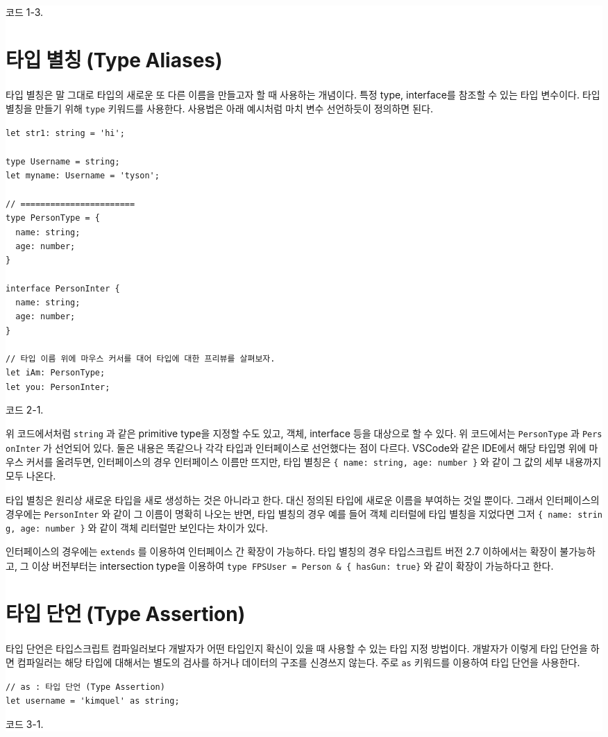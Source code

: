 코드 1-3.

# 타입 별칭 (Type Aliases)

타입 별칭은 말 그대로 타입의 새로운 또 다른 이름을 만들고자 할 때 사용하는 개념이다. 특정 type, interface를 참조할 수 있는 타입 변수이다. 타입 별칭을 만들기 위해 `type` 키워드를 사용한다. 사용법은 아래 예시처럼 마치 변수 선언하듯이 정의하면 된다. 

```tsx
let str1: string = 'hi';

type Username = string;
let myname: Username = 'tyson';

// =======================
type PersonType = {
  name: string;
  age: number;
}

interface PersonInter {
  name: string;
  age: number;
}

// 타입 이름 위에 마우스 커서를 대어 타입에 대한 프리뷰를 살펴보자.
let iAm: PersonType;
let you: PersonInter;
```

코드 2-1.

위 코드에서처럼 `string` 과 같은 primitive type을 지정할 수도 있고, 객체, interface 등을 대상으로 할 수 있다. 위 코드에서는 `PersonType` 과 `PersonInter` 가 선언되어 있다. 둘은 내용은 똑같으나 각각 타입과 인터페이스로 선언했다는 점이 다르다. VSCode와 같은 IDE에서 해당 타입명 위에 마우스 커서를 올려두면, 인터페이스의 경우 인터페이스 이름만 뜨지만, 타입 별칭은 `{ name: string, age: number }` 와 같이 그 값의 세부 내용까지 모두 나온다. 

타입 별칭은 원리상 새로운 타입을 새로 생성하는 것은 아니라고 한다. 대신 정의된 타입에 새로운 이름을 부여하는 것일 뿐이다. 그래서 인터페이스의 경우에는 `PersonInter` 와 같이 그 이름이 명확히 나오는 반면, 타입 별칭의 경우 예를 들어 객체 리터럴에 타입 별칭을 지었다면 그저 `{ name: string, age: number }` 와 같이 객체 리터럴만 보인다는 차이가 있다. 

인터페이스의 경우에는 `extends` 를 이용하여 인터페이스 간 확장이 가능하다. 타입 별칭의 경우 타입스크립트 버전 2.7 이하에서는 확장이 불가능하고, 그 이상 버전부터는 intersection type을 이용하여 `type FPSUser = Person & { hasGun: true}` 와 같이 확장이 가능하다고 한다. 

# 타입 단언 (Type Assertion)

타입 단언은 타입스크립트 컴파일러보다 개발자가 어떤 타입인지 확신이 있을 때 사용할 수 있는 타입 지정 방법이다. 개발자가 이렇게 타입 단언을 하면 컴파일러는 해당 타입에 대해서는 별도의 검사를 하거나 데이터의 구조를 신경쓰지 않는다. 주로 `as` 키워드를 이용하여 타입 단언을 사용한다. 

```tsx
// as : 타입 단언 (Type Assertion)
let username = 'kimquel' as string;
```

코드 3-1.

